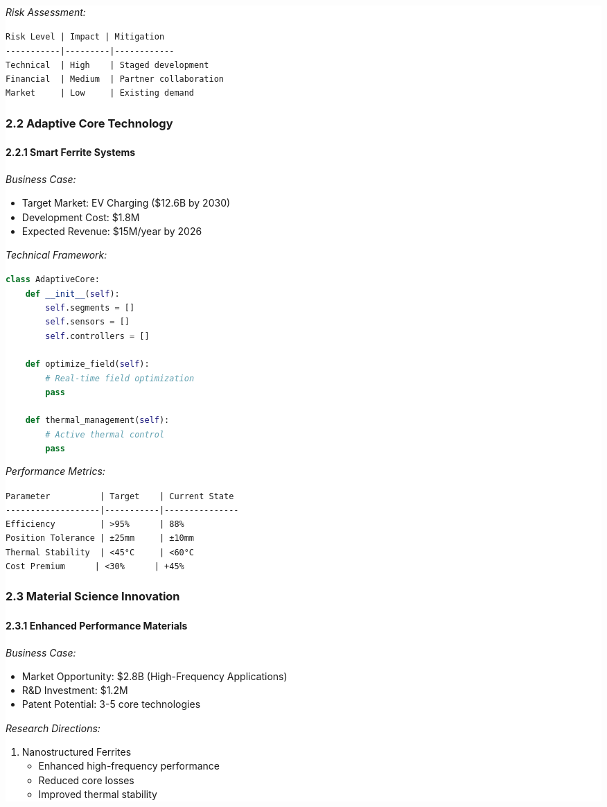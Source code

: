 *Risk Assessment:*
```
Risk Level | Impact | Mitigation
-----------|---------|------------
Technical  | High    | Staged development
Financial  | Medium  | Partner collaboration
Market     | Low     | Existing demand
```

### 2.2 Adaptive Core Technology

#### 2.2.1 Smart Ferrite Systems
*Business Case:*
- Target Market: EV Charging ($12.6B by 2030)
- Development Cost: $1.8M
- Expected Revenue: $15M/year by 2026

*Technical Framework:*
```python
class AdaptiveCore:
    def __init__(self):
        self.segments = []
        self.sensors = []
        self.controllers = []

    def optimize_field(self):
        # Real-time field optimization
        pass

    def thermal_management(self):
        # Active thermal control
        pass
```

*Performance Metrics:*
```
Parameter          | Target    | Current State
-------------------|-----------|---------------
Efficiency         | >95%      | 88%
Position Tolerance | ±25mm     | ±10mm
Thermal Stability  | <45°C     | <60°C
Cost Premium      | <30%      | +45%
```

### 2.3 Material Science Innovation

#### 2.3.1 Enhanced Performance Materials
*Business Case:*
- Market Opportunity: $2.8B (High-Frequency Applications)
- R&D Investment: $1.2M
- Patent Potential: 3-5 core technologies

*Research Directions:*
1. Nanostructured Ferrites
   - Enhanced high-frequency performance
   - Reduced core losses
   - Improved thermal stability
